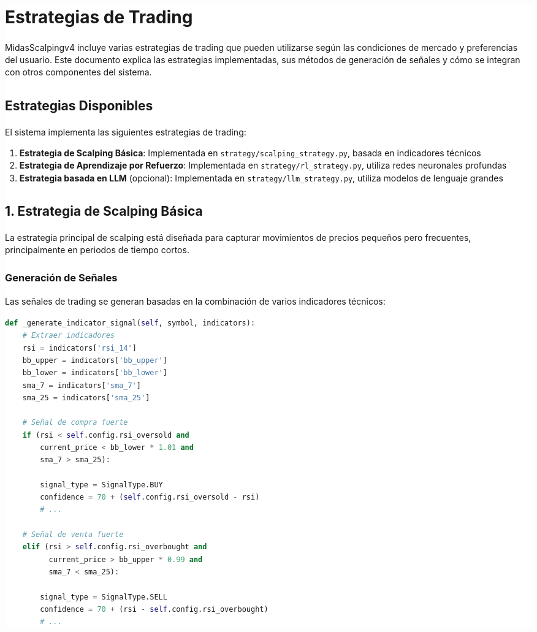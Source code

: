 # Estrategias de Trading

MidasScalpingv4 incluye varias estrategias de trading que pueden utilizarse según las condiciones de mercado y preferencias del usuario. Este documento explica las estrategias implementadas, sus métodos de generación de señales y cómo se integran con otros componentes del sistema.

## Estrategias Disponibles

El sistema implementa las siguientes estrategias de trading:

1. **Estrategia de Scalping Básica**: Implementada en `strategy/scalping_strategy.py`, basada en indicadores técnicos
2. **Estrategia de Aprendizaje por Refuerzo**: Implementada en `strategy/rl_strategy.py`, utiliza redes neuronales profundas
3. **Estrategia basada en LLM** (opcional): Implementada en `strategy/llm_strategy.py`, utiliza modelos de lenguaje grandes

## 1. Estrategia de Scalping Básica

La estrategia principal de scalping está diseñada para capturar movimientos de precios pequeños pero frecuentes, principalmente en periodos de tiempo cortos.

### Generación de Señales

Las señales de trading se generan basadas en la combinación de varios indicadores técnicos:

```python
def _generate_indicator_signal(self, symbol, indicators):
    # Extraer indicadores
    rsi = indicators['rsi_14']
    bb_upper = indicators['bb_upper']
    bb_lower = indicators['bb_lower']
    sma_7 = indicators['sma_7']
    sma_25 = indicators['sma_25']
    
    # Señal de compra fuerte
    if (rsi < self.config.rsi_oversold and 
        current_price < bb_lower * 1.01 and 
        sma_7 > sma_25):
        
        signal_type = SignalType.BUY
        confidence = 70 + (self.config.rsi_oversold - rsi)
        # ...
    
    # Señal de venta fuerte
    elif (rsi > self.config.rsi_overbought and 
          current_price > bb_upper * 0.99 and 
          sma_7 < sma_25):
          
        signal_type = SignalType.SELL
        confidence = 70 + (rsi - self.config.rsi_overbought)
        # ...
```
